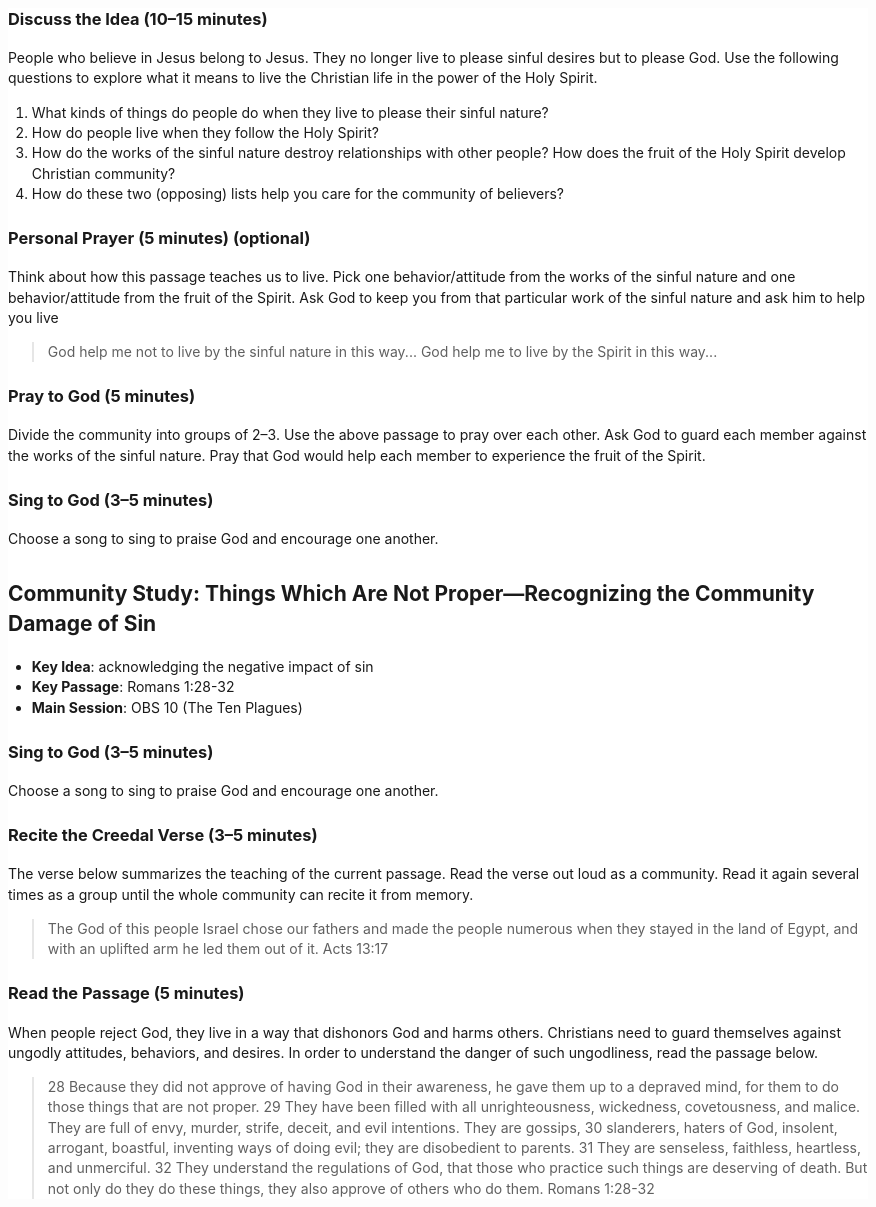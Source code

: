 ### Discuss the Idea (10–15 minutes)
People who believe in Jesus belong to Jesus. They no longer live to please sinful desires but to please God. Use the following questions to explore what it means to live the Christian life in the power of the Holy Spirit.

1. What kinds of things do people do when they live to please their sinful nature?
2. How do people live when they follow the Holy Spirit?
3. How do the works of the sinful nature destroy relationships with other people? How does the fruit of the Holy Spirit develop Christian community?
4. How do these two (opposing) lists help you care for the community of believers?

### Personal Prayer (5 minutes) (optional)
Think about how this passage teaches us to live. Pick one behavior/attitude from the works of the sinful nature and one behavior/attitude from the fruit of the Spirit. Ask God to keep you from that particular work of the sinful nature and ask him to help you live

> God help me not to live by the sinful nature in this way...
> God help me to live by the Spirit in this way...

### Pray to God (5 minutes)
Divide the community into groups of 2–3. Use the above passage to pray over each other. Ask God to guard each member against the works of the sinful nature. Pray that God would help each member to experience the fruit of the Spirit.

### Sing to God (3–5 minutes)
Choose a song to sing to praise God and encourage one another.

## Community Study: Things Which Are Not Proper—Recognizing the Community Damage of Sin

- **Key Idea**: acknowledging the negative impact of sin
- **Key Passage**: Romans 1:28-32
- **Main Session**: OBS 10 (The Ten Plagues)

### Sing to God (3–5 minutes)
Choose a song to sing to praise God and encourage one another.

### Recite the Creedal Verse (3–5 minutes)
The verse below summarizes the teaching of the current passage. Read the verse out loud as a community. Read it again several times as a group until the whole community can recite it from memory.

> The God of this people Israel chose our fathers and made the people numerous when they stayed in the land of Egypt, and with an uplifted arm he led them out of it. Acts 13:17

### Read the Passage (5 minutes)
When people reject God, they live in a way that dishonors God and harms others. Christians need to guard themselves against ungodly attitudes, behaviors, and desires. In order to understand the danger of such ungodliness, read the passage below.

> 28 Because they did not approve of having God in their awareness, he gave them up to a depraved mind, for them to do those things that are not proper. 29 They have been filled with all unrighteousness, wickedness, covetousness, and malice. They are full of envy, murder, strife, deceit, and evil intentions. They are gossips, 30 slanderers, haters of God, insolent, arrogant, boastful, inventing ways of doing evil; they are disobedient to parents. 31 They are senseless, faithless, heartless, and unmerciful. 32 They understand the regulations of God, that those who practice such things are deserving of death. But not only do they do these things, they also approve of others who do them. Romans 1:28-32
